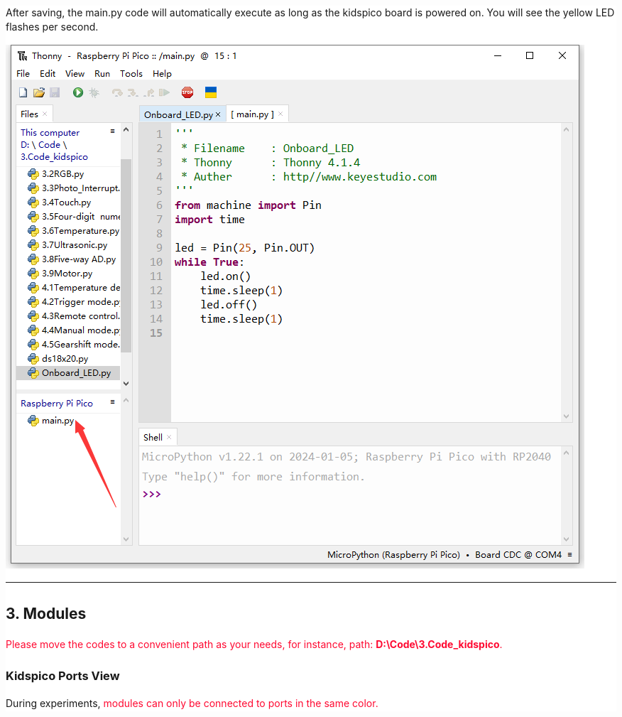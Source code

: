 After saving, the main.py code will automatically execute as long as the kidspico board is powered on. You will see the yellow LED flashes per second. 

![1512](media/1512.png)

---

## 3. Modules

<span style="color: rgb(2550, 10, 50);">Please move the codes to a convenient path as your needs, for instance, path: **D:\Code\3.Code_kidspico**.</span>

### Kidspico Ports View

During experiments, <span style="color: rgb(2550, 10, 50);">modules can only be connected to ports in the same color.</span>
